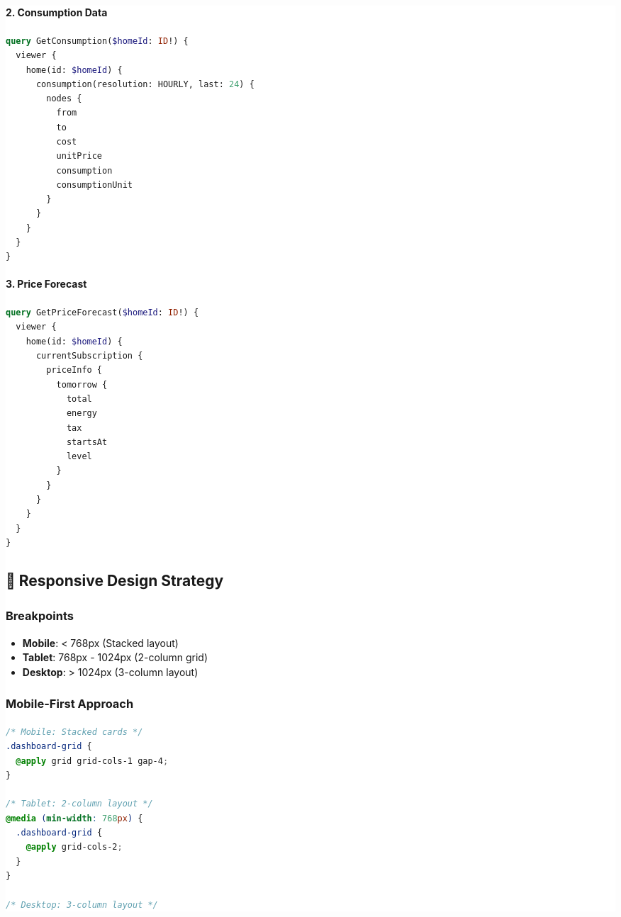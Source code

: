 #### 2. Consumption Data
```graphql
query GetConsumption($homeId: ID!) {
  viewer {
    home(id: $homeId) {
      consumption(resolution: HOURLY, last: 24) {
        nodes {
          from
          to
          cost
          unitPrice
          consumption
          consumptionUnit
        }
      }
    }
  }
}
```

#### 3. Price Forecast
```graphql
query GetPriceForecast($homeId: ID!) {
  viewer {
    home(id: $homeId) {
      currentSubscription {
        priceInfo {
          tomorrow {
            total
            energy
            tax
            startsAt
            level
          }
        }
      }
    }
  }
}
```

## 📱 Responsive Design Strategy

### Breakpoints
- **Mobile**: < 768px (Stacked layout)
- **Tablet**: 768px - 1024px (2-column grid)
- **Desktop**: > 1024px (3-column layout)

### Mobile-First Approach
```css
/* Mobile: Stacked cards */
.dashboard-grid {
  @apply grid grid-cols-1 gap-4;
}

/* Tablet: 2-column layout */
@media (min-width: 768px) {
  .dashboard-grid {
    @apply grid-cols-2;
  }
}

/* Desktop: 3-column layout */
```